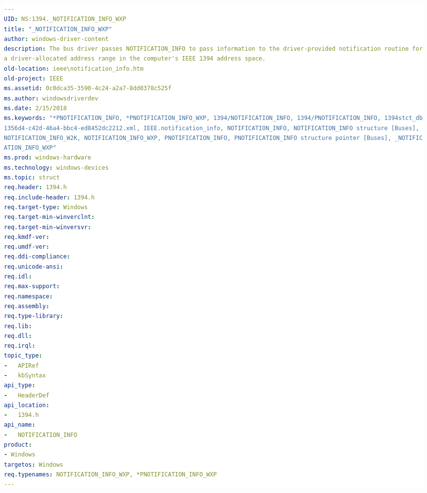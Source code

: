 ```yaml
---
UID: NS:1394._NOTIFICATION_INFO_WXP
title: "_NOTIFICATION_INFO_WXP"
author: windows-driver-content
description: The bus driver passes NOTIFICATION_INFO to pass information to the driver-provided notification routine for a driver-allocated address range in the computer's IEEE 1394 address space.
old-location: ieee\notification_info.htm
old-project: IEEE
ms.assetid: 0c0dca35-3590-4c24-a2a7-8dd0378c525f
ms.author: windowsdriverdev
ms.date: 2/15/2018
ms.keywords: "*PNOTIFICATION_INFO, *PNOTIFICATION_INFO_WXP, 1394/NOTIFICATION_INFO, 1394/PNOTIFICATION_INFO, 1394stct_db1356d4-c42d-46a4-bbc4-ed8452dc2212.xml, IEEE.notification_info, NOTIFICATION_INFO, NOTIFICATION_INFO structure [Buses], NOTIFICATION_INFO_W2K, NOTIFICATION_INFO_WXP, PNOTIFICATION_INFO, PNOTIFICATION_INFO structure pointer [Buses], _NOTIFICATION_INFO_WXP"
ms.prod: windows-hardware
ms.technology: windows-devices
ms.topic: struct
req.header: 1394.h
req.include-header: 1394.h
req.target-type: Windows
req.target-min-winverclnt: 
req.target-min-winversvr: 
req.kmdf-ver: 
req.umdf-ver: 
req.ddi-compliance: 
req.unicode-ansi: 
req.idl: 
req.max-support: 
req.namespace: 
req.assembly: 
req.type-library: 
req.lib: 
req.dll: 
req.irql: 
topic_type:
-	APIRef
-	kbSyntax
api_type:
-	HeaderDef
api_location:
-	1394.h
api_name:
-	NOTIFICATION_INFO
product:
- Windows
targetos: Windows
req.typenames: NOTIFICATION_INFO_WXP, *PNOTIFICATION_INFO_WXP
---
```
